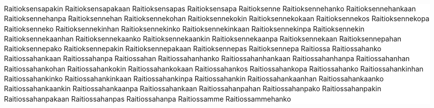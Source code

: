 Raitioksensapakin
Raitioksensapakaan
Raitioksensapas
Raitioksensapa
Raitioksenne
Raitioksennehanko
Raitioksennehankaan
Raitioksennehanpa
Raitioksennehan
Raitioksennekohan
Raitioksennekokin
Raitioksennekokaan
Raitioksennekos
Raitioksennekopa
Raitioksenneko
Raitioksennekinhan
Raitioksennekinko
Raitioksennekinkaan
Raitioksennekinpa
Raitioksennekin
Raitioksennekaanhan
Raitioksennekaanko
Raitioksennekaankin
Raitioksennekaanpa
Raitioksennekaan
Raitioksennepahan
Raitioksennepako
Raitioksennepakin
Raitioksennepakaan
Raitioksennepas
Raitioksennepa
Raitiossa
Raitiossahanko
Raitiossahankaan
Raitiossahanpa
Raitiossahan
Raitiossahanhanko
Raitiossahanhankaan
Raitiossahanhanpa
Raitiossahanhan
Raitiossahankohan
Raitiossahankokin
Raitiossahankokaan
Raitiossahankos
Raitiossahankopa
Raitiossahanko
Raitiossahankinhan
Raitiossahankinko
Raitiossahankinkaan
Raitiossahankinpa
Raitiossahankin
Raitiossahankaanhan
Raitiossahankaanko
Raitiossahankaankin
Raitiossahankaanpa
Raitiossahankaan
Raitiossahanpahan
Raitiossahanpako
Raitiossahanpakin
Raitiossahanpakaan
Raitiossahanpas
Raitiossahanpa
Raitiossamme
Raitiossammehanko